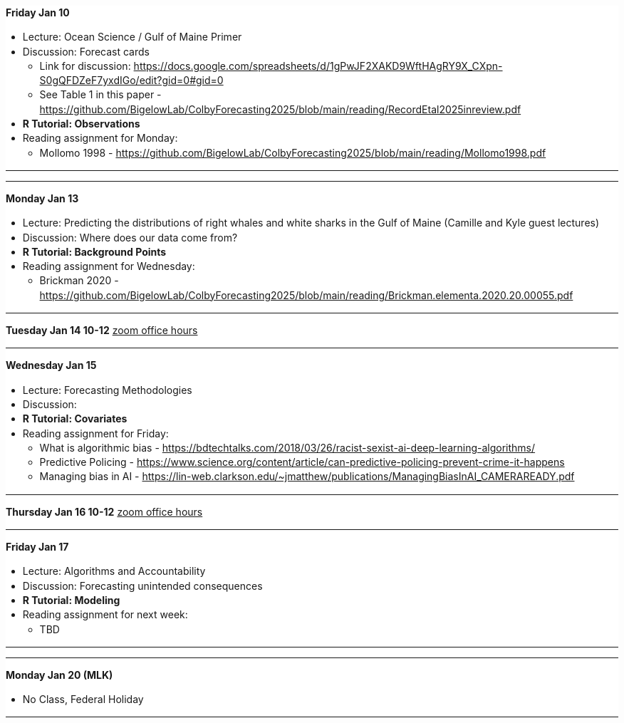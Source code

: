 **Friday Jan 10**
 - Lecture: Ocean Science / Gulf of Maine Primer
 - Discussion: Forecast cards
    - Link for discussion: https://docs.google.com/spreadsheets/d/1gPwJF2XAKD9WftHAgRY9X_CXpn-S0gQFDZeF7yxdIGo/edit?gid=0#gid=0
    - See Table 1 in this paper - https://github.com/BigelowLab/ColbyForecasting2025/blob/main/reading/RecordEtal2025inreview.pdf
 - **R Tutorial: Observations**
 - Reading assignment for Monday:
   - Mollomo 1998 - https://github.com/BigelowLab/ColbyForecasting2025/blob/main/reading/Mollomo1998.pdf
____________________________________________________________________________
____________________________________________________________________________
**Monday Jan 13**
 - Lecture: Predicting the distributions of right whales and white sharks in the Gulf of Maine (Camille and Kyle guest lectures)
 - Discussion: Where does our data come from?
 - **R Tutorial: Background Points**
 - Reading assignment for Wednesday:
   - Brickman 2020 - https://github.com/BigelowLab/ColbyForecasting2025/blob/main/reading/Brickman.elementa.2020.20.00055.pdf
____________________________________________________________________________

**Tuesday Jan 14 10-12** 
  [zoom office hours](https://www.google.com/url?q=https://bigelow.zoom.us/j/2073152562&sa=D&source=calendar&ust=1736619807370933&usg=AOvVaw35OxV39iGWWmJSttdFS6hr)
____________________________________________________________________________

**Wednesday Jan 15**
 - Lecture: Forecasting Methodologies
 - Discussion:
 - **R Tutorial: Covariates**
 - Reading assignment for Friday:
   - What is algorithmic bias - https://bdtechtalks.com/2018/03/26/racist-sexist-ai-deep-learning-algorithms/
   - Predictive Policing - https://www.science.org/content/article/can-predictive-policing-prevent-crime-it-happens
   - Managing bias in AI - https://lin-web.clarkson.edu/~jmatthew/publications/ManagingBiasInAI_CAMERAREADY.pdf
____________________________________________________________________________

**Thursday Jan 16 10-12** 
  [zoom office hours](https://www.google.com/url?q=https://bigelow.zoom.us/j/2073152562&sa=D&source=calendar&ust=1736619807370933&usg=AOvVaw35OxV39iGWWmJSttdFS6hr)
____________________________________________________________________________

**Friday Jan 17**
 - Lecture: Algorithms and Accountability
 - Discussion: Forecasting unintended consequences
 - **R Tutorial: Modeling**
 - Reading assignment for next week:
   - TBD
____________________________________________________________________________
____________________________________________________________________________
**Monday Jan 20 (MLK)**
 - No Class, Federal Holiday
____________________________________________________________________________
